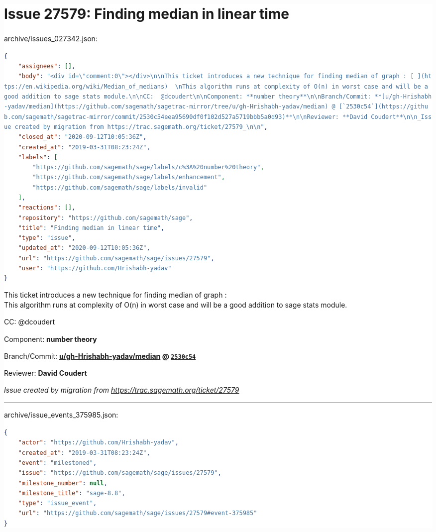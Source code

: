 # Issue 27579: Finding median in linear time

archive/issues_027342.json:
```json
{
    "assignees": [],
    "body": "<div id=\"comment:0\"></div>\n\nThis ticket introduces a new technique for finding median of graph : [ ](https://en.wikipedia.org/wiki/Median_of_medians)  \nThis algorithm runs at complexity of O(n) in worst case and will be a good addition to sage stats module.\n\nCC:  @dcoudert\n\nComponent: **number theory**\n\nBranch/Commit: **[u/gh-Hrishabh-yadav/median](https://github.com/sagemath/sagetrac-mirror/tree/u/gh-Hrishabh-yadav/median) @ [`2530c54`](https://github.com/sagemath/sagetrac-mirror/commit/2530c54eea95690df0f102d527a5719bbb5a0d93)**\n\nReviewer: **David Coudert**\n\n_Issue created by migration from https://trac.sagemath.org/ticket/27579_\n\n",
    "closed_at": "2020-09-12T10:05:36Z",
    "created_at": "2019-03-31T08:23:24Z",
    "labels": [
        "https://github.com/sagemath/sage/labels/c%3A%20number%20theory",
        "https://github.com/sagemath/sage/labels/enhancement",
        "https://github.com/sagemath/sage/labels/invalid"
    ],
    "reactions": [],
    "repository": "https://github.com/sagemath/sage",
    "title": "Finding median in linear time",
    "type": "issue",
    "updated_at": "2020-09-12T10:05:36Z",
    "url": "https://github.com/sagemath/sage/issues/27579",
    "user": "https://github.com/Hrishabh-yadav"
}
```
<div id="comment:0"></div>

This ticket introduces a new technique for finding median of graph : [ ](https://en.wikipedia.org/wiki/Median_of_medians)  
This algorithm runs at complexity of O(n) in worst case and will be a good addition to sage stats module.

CC:  @dcoudert

Component: **number theory**

Branch/Commit: **[u/gh-Hrishabh-yadav/median](https://github.com/sagemath/sagetrac-mirror/tree/u/gh-Hrishabh-yadav/median) @ [`2530c54`](https://github.com/sagemath/sagetrac-mirror/commit/2530c54eea95690df0f102d527a5719bbb5a0d93)**

Reviewer: **David Coudert**

_Issue created by migration from https://trac.sagemath.org/ticket/27579_





---

archive/issue_events_375985.json:
```json
{
    "actor": "https://github.com/Hrishabh-yadav",
    "created_at": "2019-03-31T08:23:24Z",
    "event": "milestoned",
    "issue": "https://github.com/sagemath/sage/issues/27579",
    "milestone_number": null,
    "milestone_title": "sage-8.8",
    "type": "issue_event",
    "url": "https://github.com/sagemath/sage/issues/27579#event-375985"
}
```
